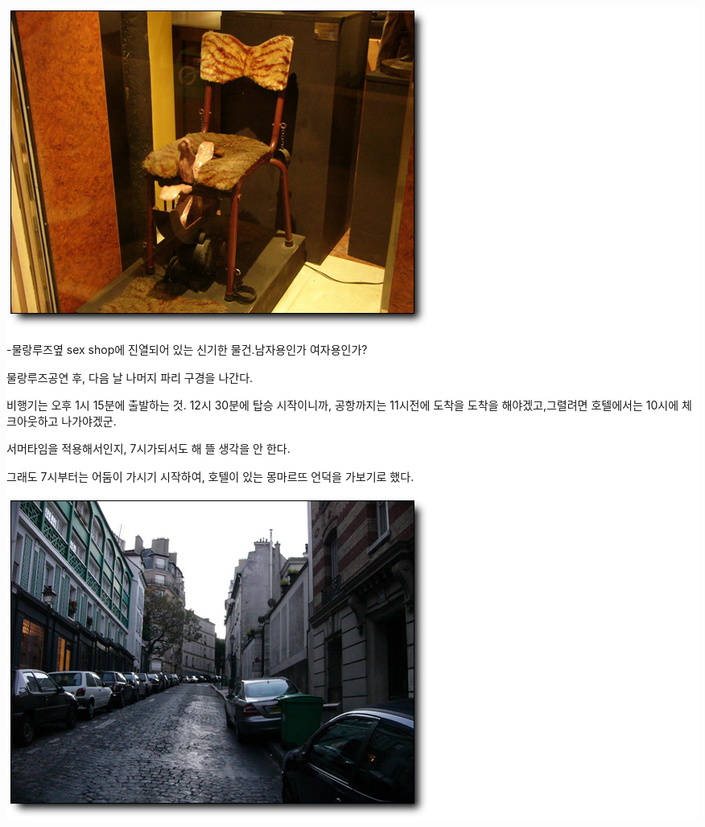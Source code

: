 ![](../pds/200902/04/80/a0109780_498978ee7a013.jpg)

-물랑루즈옆 sex shop에 진열되어 있는 신기한 물건.남자용인가 여자용인가?

물랑루즈공연 후, 다음 날 나머지 파리 구경을 나간다.

비행기는 오후 1시 15분에 출발하는 것. 12시 30분에 탑승 시작이니까, 공항까지는 11시전에 도착을 도착을 해야겠고,그렬려면 호텔에서는 10시에 체크아웃하고 나가야겠군.

서머타임을 적용해서인지, 7시가되서도 해 뜰 생각을 안 한다.

그래도 7시부터는 어둠이 가시기 시작하여, 호텔이 있는 몽마르뜨 언덕을 가보기로 했다.

![](../pds/200902/04/80/a0109780_498978ee921fa.jpg)
